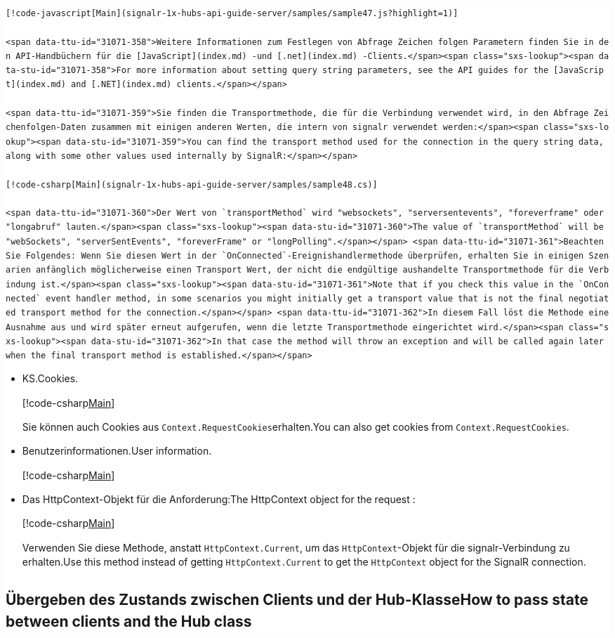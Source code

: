     [!code-javascript[Main](signalr-1x-hubs-api-guide-server/samples/sample47.js?highlight=1)]

    <span data-ttu-id="31071-358">Weitere Informationen zum Festlegen von Abfrage Zeichen folgen Parametern finden Sie in den API-Handbüchern für die [JavaScript](index.md) -und [.net](index.md) -Clients.</span><span class="sxs-lookup"><span data-stu-id="31071-358">For more information about setting query string parameters, see the API guides for the [JavaScript](index.md) and [.NET](index.md) clients.</span></span>

    <span data-ttu-id="31071-359">Sie finden die Transportmethode, die für die Verbindung verwendet wird, in den Abfrage Zeichenfolgen-Daten zusammen mit einigen anderen Werten, die intern von signalr verwendet werden:</span><span class="sxs-lookup"><span data-stu-id="31071-359">You can find the transport method used for the connection in the query string data, along with some other values used internally by SignalR:</span></span>

    [!code-csharp[Main](signalr-1x-hubs-api-guide-server/samples/sample48.cs)]

    <span data-ttu-id="31071-360">Der Wert von `transportMethod` wird "websockets", "serversentevents", "foreverframe" oder "longabruf" lauten.</span><span class="sxs-lookup"><span data-stu-id="31071-360">The value of `transportMethod` will be "webSockets", "serverSentEvents", "foreverFrame" or "longPolling".</span></span> <span data-ttu-id="31071-361">Beachten Sie Folgendes: Wenn Sie diesen Wert in der `OnConnected`-Ereignishandlermethode überprüfen, erhalten Sie in einigen Szenarien anfänglich möglicherweise einen Transport Wert, der nicht die endgültige aushandelte Transportmethode für die Verbindung ist.</span><span class="sxs-lookup"><span data-stu-id="31071-361">Note that if you check this value in the `OnConnected` event handler method, in some scenarios you might initially get a transport value that is not the final negotiated transport method for the connection.</span></span> <span data-ttu-id="31071-362">In diesem Fall löst die Methode eine Ausnahme aus und wird später erneut aufgerufen, wenn die letzte Transportmethode eingerichtet wird.</span><span class="sxs-lookup"><span data-stu-id="31071-362">In that case the method will throw an exception and will be called again later when the final transport method is established.</span></span>
- <span data-ttu-id="31071-363">KS.</span><span class="sxs-lookup"><span data-stu-id="31071-363">Cookies.</span></span>

    [!code-csharp[Main](signalr-1x-hubs-api-guide-server/samples/sample49.cs?highlight=1)]

    <span data-ttu-id="31071-364">Sie können auch Cookies aus `Context.RequestCookies`erhalten.</span><span class="sxs-lookup"><span data-stu-id="31071-364">You can also get cookies from `Context.RequestCookies`.</span></span>
- <span data-ttu-id="31071-365">Benutzerinformationen.</span><span class="sxs-lookup"><span data-stu-id="31071-365">User information.</span></span>

    [!code-csharp[Main](signalr-1x-hubs-api-guide-server/samples/sample50.cs?highlight=1)]
- <span data-ttu-id="31071-366">Das HttpContext-Objekt für die Anforderung:</span><span class="sxs-lookup"><span data-stu-id="31071-366">The HttpContext object for the request :</span></span>

    [!code-csharp[Main](signalr-1x-hubs-api-guide-server/samples/sample51.cs?highlight=1)]

    <span data-ttu-id="31071-367">Verwenden Sie diese Methode, anstatt `HttpContext.Current`, um das `HttpContext`-Objekt für die signalr-Verbindung zu erhalten.</span><span class="sxs-lookup"><span data-stu-id="31071-367">Use this method instead of getting `HttpContext.Current` to get the `HttpContext` object for the SignalR connection.</span></span>

<a id="passstate"></a>

## <a name="how-to-pass-state-between-clients-and-the-hub-class"></a><span data-ttu-id="31071-368">Übergeben des Zustands zwischen Clients und der Hub-Klasse</span><span class="sxs-lookup"><span data-stu-id="31071-368">How to pass state between clients and the Hub class</span></span>
